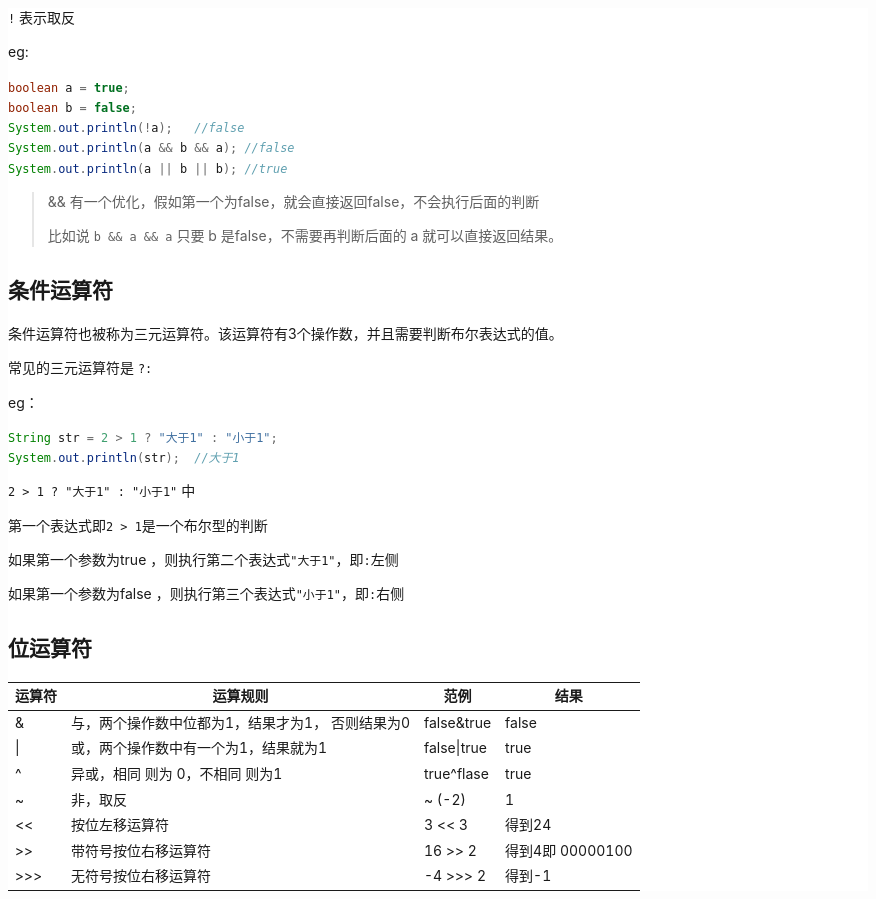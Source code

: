 `!` 表示取反

eg:

```java
boolean a = true;
boolean b = false;
System.out.println(!a);   //false
System.out.println(a && b && a); //false
System.out.println(a || b || b); //true
```



> && 有一个优化，假如第一个为false，就会直接返回false，不会执行后面的判断
>
> 比如说 `b && a && a`  只要 b 是false，不需要再判断后面的 a 就可以直接返回结果。

## 条件运算符

条件运算符也被称为三元运算符。该运算符有3个操作数，并且需要判断布尔表达式的值。

常见的三元运算符是 `?:`

eg：

```java
String str = 2 > 1 ? "大于1" : "小于1";
System.out.println(str);  //大于1
```

`2 > 1 ? "大于1" : "小于1"` 中

第一个表达式即`2 > 1`是一个布尔型的判断

如果第一个参数为true ，则执行第二个表达式`"大于1"`，即`:`左侧

如果第一个参数为false ，则执行第三个表达式`"小于1"`，即`:`右侧



## 位运算符

| **运算符** | **运算规则**                                     | **范例**    | **结果**          |
| ---------- | ------------------------------------------------ | ----------- | ----------------- |
| &          | 与，两个操作数中位都为1，结果才为1， 否则结果为0 | false&true  | false             |
| \|         | 或，两个操作数中有一个为1，结果就为1             | false\|true | true              |
| ^          | 异或，相同 则为 0，不相同 则为1                  | true^flase  | true              |
| ~          | 非，取反                                         | ~ (-2)      | 1                 |
| <<         | 按位左移运算符                                   | 3 << 3      | 得到24            |
| \>>        | 带符号按位右移运算符                             | 16 >> 2     | 得到4即  00000100 |
| >>>        | 无符号按位右移运算符                             | -4 >>> 2    | 得到-1            |
